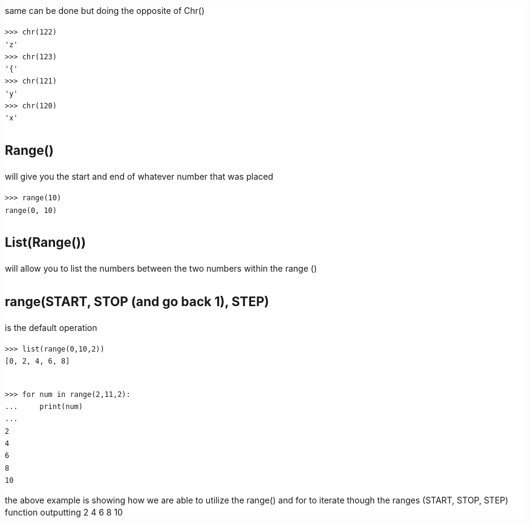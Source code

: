 same can be done but doing the opposite of Chr()

```
>>> chr(122)
'z'
>>> chr(123)
'{'
>>> chr(121)
'y'
>>> chr(120)
'x'

```

## Range()

will give you the start and end of whatever number that was placed 
```
>>> range(10)
range(0, 10)
```
## List(Range())

will allow you to list the numbers between the two numbers within the range ()

## range(START, STOP (and go back 1), STEP)
is the default operation

```
>>> list(range(0,10,2))
[0, 2, 4, 6, 8]


```

```
>>> for num in range(2,11,2):
...     print(num)
... 
2
4
6
8
10

```
the above example is showing how we are able to utilize the range() and for to iterate though the ranges (START, STOP, STEP) function outputting 
2
4
6
8
10
